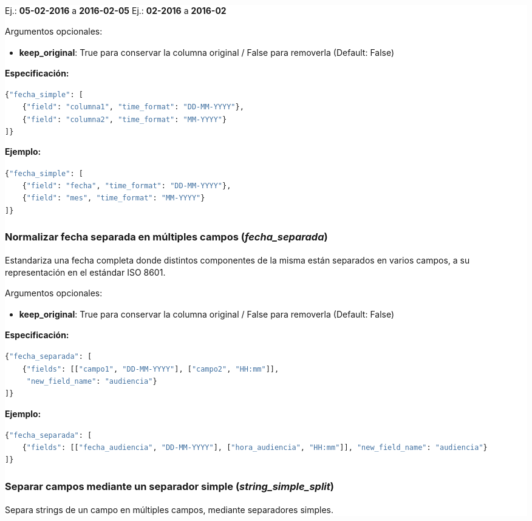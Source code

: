 Ej.: **05-02-2016** a **2016-02-05**
Ej.: **02-2016** a **2016-02**

Argumentos opcionales:

* **keep_original**: True para conservar la columna original / False para removerla (Default: False)

**Especificación:**

```python
{"fecha_simple": [
    {"field": "columna1", "time_format": "DD-MM-YYYY"},
    {"field": "columna2", "time_format": "MM-YYYY"}
]}
```

**Ejemplo:**

```python
{"fecha_simple": [
    {"field": "fecha", "time_format": "DD-MM-YYYY"},
    {"field": "mes", "time_format": "MM-YYYY"}
]}
```

### Normalizar fecha separada en múltiples campos (*fecha_separada*)
Estandariza una fecha completa donde distintos componentes de la misma están separados en varios campos, a su representación en el estándar ISO 8601.

Argumentos opcionales:

* **keep_original**: True para conservar la columna original / False para removerla (Default: False)

**Especificación:**

```python
{"fecha_separada": [
    {"fields": [["campo1", "DD-MM-YYYY"], ["campo2", "HH:mm"]],
     "new_field_name": "audiencia"}
]}
```

**Ejemplo:**

```python
{"fecha_separada": [
    {"fields": [["fecha_audiencia", "DD-MM-YYYY"], ["hora_audiencia", "HH:mm"]], "new_field_name": "audiencia"}
]}
```

### Separar campos mediante un separador simple (*string_simple_split*)
Separa strings de un campo en múltiples campos, mediante separadores simples.
